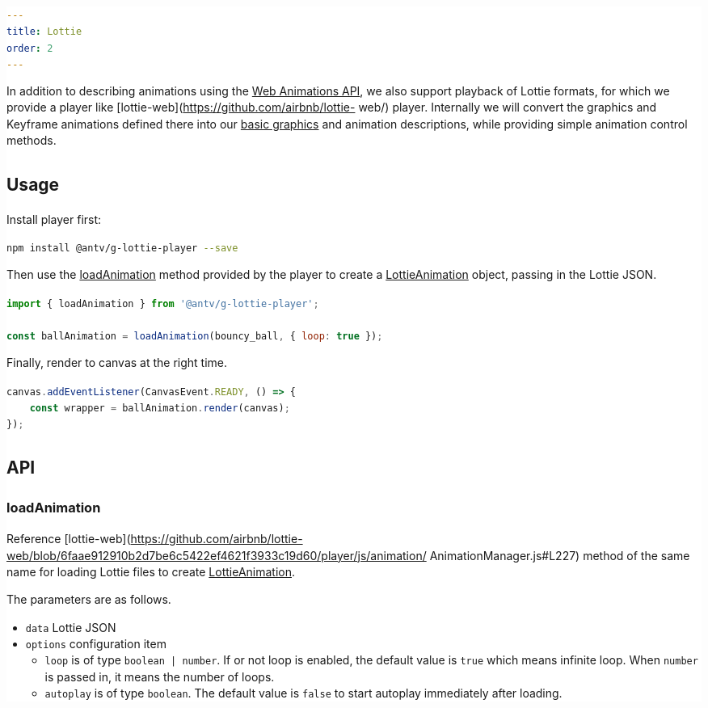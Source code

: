 ```yaml
---
title: Lottie
order: 2
---
```


In addition to describing animations using the [Web Animations API](/en/docs/api/animation/waapi), we also support playback of Lottie formats, for which we provide a player like [lottie-web](https://github.com/airbnb/lottie- web/) player. Internally we will convert the graphics and Keyframe animations defined there into our [basic graphics](/en/docs/api/basic/display-object) and animation descriptions, while providing simple animation control methods.

## Usage

Install player first:

```bash
npm install @antv/g-lottie-player --save
```

Then use the [loadAnimation](/en/docs/api/animation/lottie#createanimation) method provided by the player to create a [LottieAnimation](/en/docs/api/animation/lottie#lottieanimation) object, passing in the Lottie JSON.

```js
import { loadAnimation } from '@antv/g-lottie-player';

const ballAnimation = loadAnimation(bouncy_ball, { loop: true });
```

Finally, render to canvas at the right time.

```js
canvas.addEventListener(CanvasEvent.READY, () => {
    const wrapper = ballAnimation.render(canvas);
});
```

## API

### loadAnimation

Reference [lottie-web](https://github.com/airbnb/lottie-web/blob/6faae912910b2d7be6c5422ef4621f3933c19d60/player/js/animation/ AnimationManager.js#L227) method of the same name for loading Lottie files to create [LottieAnimation](/en/docs/api/animation/lottie#lottieanimation).

The parameters are as follows.

-   `data` Lottie JSON
-   `options` configuration item
    -   `loop` is of type `boolean | number`. If or not loop is enabled, the default value is `true` which means infinite loop. When `number` is passed in, it means the number of loops.
    -   `autoplay` is of type `boolean`. The default value is `false` to start autoplay immediately after loading.
